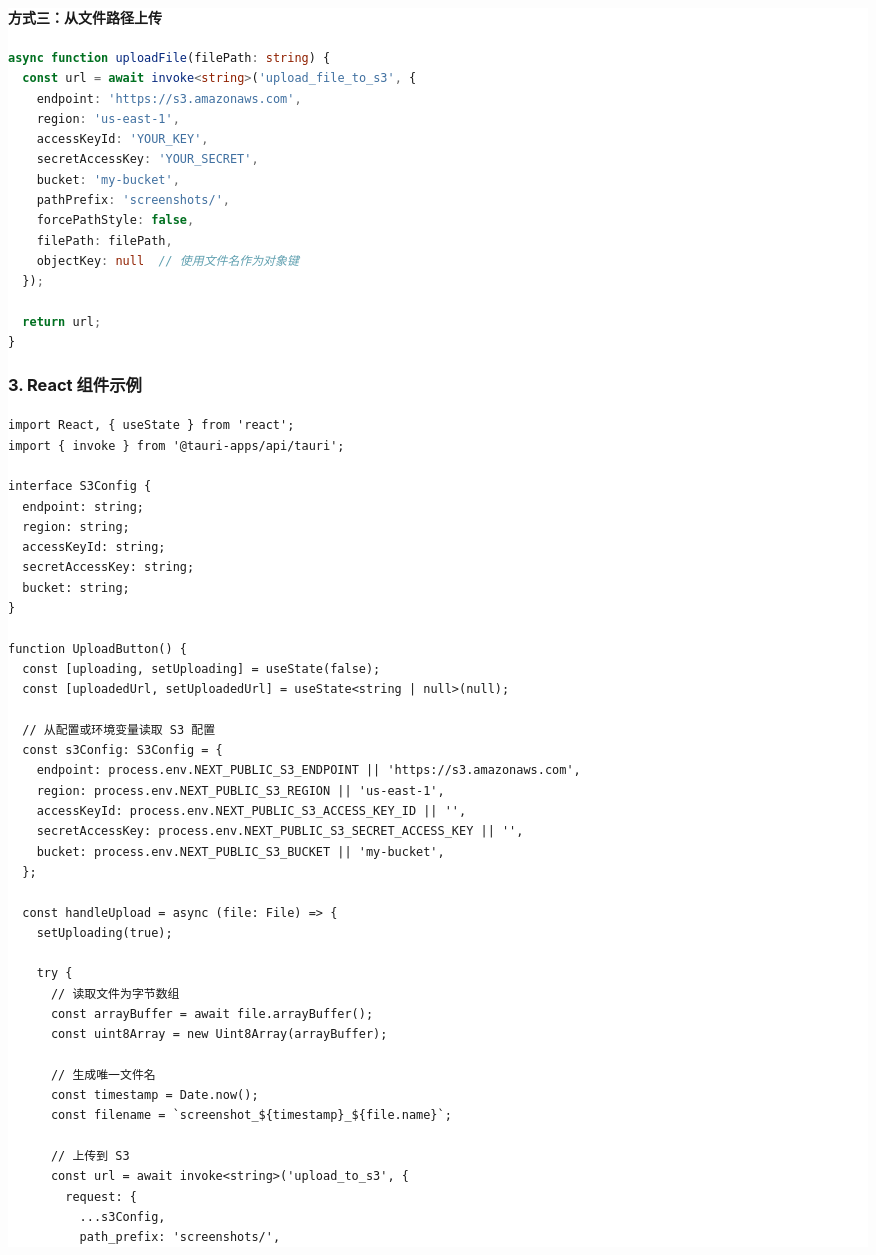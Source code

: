 #### 方式三：从文件路径上传

```typescript
async function uploadFile(filePath: string) {
  const url = await invoke<string>('upload_file_to_s3', {
    endpoint: 'https://s3.amazonaws.com',
    region: 'us-east-1',
    accessKeyId: 'YOUR_KEY',
    secretAccessKey: 'YOUR_SECRET',
    bucket: 'my-bucket',
    pathPrefix: 'screenshots/',
    forcePathStyle: false,
    filePath: filePath,
    objectKey: null  // 使用文件名作为对象键
  });
  
  return url;
}
```

### 3. React 组件示例

```tsx
import React, { useState } from 'react';
import { invoke } from '@tauri-apps/api/tauri';

interface S3Config {
  endpoint: string;
  region: string;
  accessKeyId: string;
  secretAccessKey: string;
  bucket: string;
}

function UploadButton() {
  const [uploading, setUploading] = useState(false);
  const [uploadedUrl, setUploadedUrl] = useState<string | null>(null);

  // 从配置或环境变量读取 S3 配置
  const s3Config: S3Config = {
    endpoint: process.env.NEXT_PUBLIC_S3_ENDPOINT || 'https://s3.amazonaws.com',
    region: process.env.NEXT_PUBLIC_S3_REGION || 'us-east-1',
    accessKeyId: process.env.NEXT_PUBLIC_S3_ACCESS_KEY_ID || '',
    secretAccessKey: process.env.NEXT_PUBLIC_S3_SECRET_ACCESS_KEY || '',
    bucket: process.env.NEXT_PUBLIC_S3_BUCKET || 'my-bucket',
  };

  const handleUpload = async (file: File) => {
    setUploading(true);
    
    try {
      // 读取文件为字节数组
      const arrayBuffer = await file.arrayBuffer();
      const uint8Array = new Uint8Array(arrayBuffer);
      
      // 生成唯一文件名
      const timestamp = Date.now();
      const filename = `screenshot_${timestamp}_${file.name}`;
      
      // 上传到 S3
      const url = await invoke<string>('upload_to_s3', {
        request: {
          ...s3Config,
          path_prefix: 'screenshots/',
```